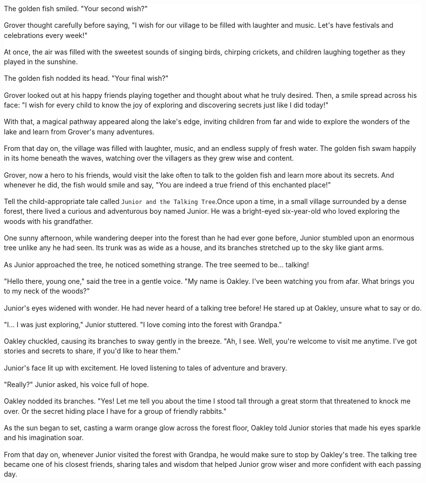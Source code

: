 The golden fish smiled. "Your second wish?"

Grover thought carefully before saying, "I wish for our village to be filled with laughter and music. Let's have festivals and celebrations every week!"

At once, the air was filled with the sweetest sounds of singing birds, chirping crickets, and children laughing together as they played in the sunshine.

The golden fish nodded its head. "Your final wish?"

Grover looked out at his happy friends playing together and thought about what he truly desired. Then, a smile spread across his face: "I wish for every child to know the joy of exploring and discovering secrets just like I did today!"

With that, a magical pathway appeared along the lake's edge, inviting children from far and wide to explore the wonders of the lake and learn from Grover's many adventures.

From that day on, the village was filled with laughter, music, and an endless supply of fresh water. The golden fish swam happily in its home beneath the waves, watching over the villagers as they grew wise and content.

Grover, now a hero to his friends, would visit the lake often to talk to the golden fish and learn more about its secrets. And whenever he did, the fish would smile and say, "You are indeed a true friend of this enchanted place!"<end>

Tell the child-appropriate tale called `Junior and the Talking Tree`.<start>Once upon a time, in a small village surrounded by a dense forest, there lived a curious and adventurous boy named Junior. He was a bright-eyed six-year-old who loved exploring the woods with his grandfather.

One sunny afternoon, while wandering deeper into the forest than he had ever gone before, Junior stumbled upon an enormous tree unlike any he had seen. Its trunk was as wide as a house, and its branches stretched up to the sky like giant arms.

As Junior approached the tree, he noticed something strange. The tree seemed to be... talking!

"Hello there, young one," said the tree in a gentle voice. "My name is Oakley. I've been watching you from afar. What brings you to my neck of the woods?"

Junior's eyes widened with wonder. He had never heard of a talking tree before! He stared up at Oakley, unsure what to say or do.

"I... I was just exploring," Junior stuttered. "I love coming into the forest with Grandpa."

Oakley chuckled, causing its branches to sway gently in the breeze. "Ah, I see. Well, you're welcome to visit me anytime. I've got stories and secrets to share, if you'd like to hear them."

Junior's face lit up with excitement. He loved listening to tales of adventure and bravery.

"Really?" Junior asked, his voice full of hope.

Oakley nodded its branches. "Yes! Let me tell you about the time I stood tall through a great storm that threatened to knock me over. Or the secret hiding place I have for a group of friendly rabbits."

As the sun began to set, casting a warm orange glow across the forest floor, Oakley told Junior stories that made his eyes sparkle and his imagination soar.

From that day on, whenever Junior visited the forest with Grandpa, he would make sure to stop by Oakley's tree. The talking tree became one of his closest friends, sharing tales and wisdom that helped Junior grow wiser and more confident with each passing day.

